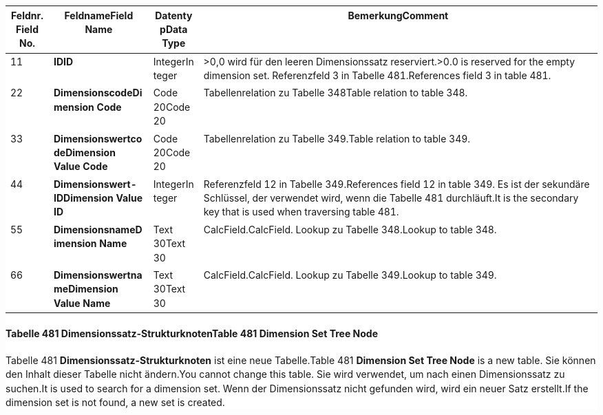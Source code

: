 |<span data-ttu-id="d5b4b-112">Feldnr.</span><span class="sxs-lookup"><span data-stu-id="d5b4b-112">Field No.</span></span>|<span data-ttu-id="d5b4b-113">Feldname</span><span class="sxs-lookup"><span data-stu-id="d5b4b-113">Field Name</span></span>|<span data-ttu-id="d5b4b-114">Datentyp</span><span class="sxs-lookup"><span data-stu-id="d5b4b-114">Data Type</span></span>|<span data-ttu-id="d5b4b-115">Bemerkung</span><span class="sxs-lookup"><span data-stu-id="d5b4b-115">Comment</span></span>|  
|---------------|----------------|---------------|-------------|  
|<span data-ttu-id="d5b4b-116">1</span><span class="sxs-lookup"><span data-stu-id="d5b4b-116">1</span></span>|<span data-ttu-id="d5b4b-117">**ID**</span><span class="sxs-lookup"><span data-stu-id="d5b4b-117">**ID**</span></span>|<span data-ttu-id="d5b4b-118">Integer</span><span class="sxs-lookup"><span data-stu-id="d5b4b-118">Integer</span></span>|<span data-ttu-id="d5b4b-119">>0,0 wird für den leeren Dimensionssatz reserviert.</span><span class="sxs-lookup"><span data-stu-id="d5b4b-119">>0.0 is reserved for the empty dimension set.</span></span> <span data-ttu-id="d5b4b-120">Referenzfeld 3 in Tabelle 481.</span><span class="sxs-lookup"><span data-stu-id="d5b4b-120">References field 3 in table 481.</span></span>|  
|<span data-ttu-id="d5b4b-121">2</span><span class="sxs-lookup"><span data-stu-id="d5b4b-121">2</span></span>|<span data-ttu-id="d5b4b-122">**Dimensionscode**</span><span class="sxs-lookup"><span data-stu-id="d5b4b-122">**Dimension Code**</span></span>|<span data-ttu-id="d5b4b-123">Code 20</span><span class="sxs-lookup"><span data-stu-id="d5b4b-123">Code 20</span></span>|<span data-ttu-id="d5b4b-124">Tabellenrelation zu Tabelle 348</span><span class="sxs-lookup"><span data-stu-id="d5b4b-124">Table relation to table 348.</span></span>|  
|<span data-ttu-id="d5b4b-125">3</span><span class="sxs-lookup"><span data-stu-id="d5b4b-125">3</span></span>|<span data-ttu-id="d5b4b-126">**Dimensionswertcode**</span><span class="sxs-lookup"><span data-stu-id="d5b4b-126">**Dimension Value Code**</span></span>|<span data-ttu-id="d5b4b-127">Code 20</span><span class="sxs-lookup"><span data-stu-id="d5b4b-127">Code 20</span></span>|<span data-ttu-id="d5b4b-128">Tabellenrelation zu Tabelle 349.</span><span class="sxs-lookup"><span data-stu-id="d5b4b-128">Table relation to table 349.</span></span>|  
|<span data-ttu-id="d5b4b-129">4</span><span class="sxs-lookup"><span data-stu-id="d5b4b-129">4</span></span>|<span data-ttu-id="d5b4b-130">**Dimensionswert-ID**</span><span class="sxs-lookup"><span data-stu-id="d5b4b-130">**Dimension Value ID**</span></span>|<span data-ttu-id="d5b4b-131">Integer</span><span class="sxs-lookup"><span data-stu-id="d5b4b-131">Integer</span></span>|<span data-ttu-id="d5b4b-132">Referenzfeld 12 in Tabelle 349.</span><span class="sxs-lookup"><span data-stu-id="d5b4b-132">References field 12 in table 349.</span></span> <span data-ttu-id="d5b4b-133">Es ist der sekundäre Schlüssel, der verwendet wird, wenn die Tabelle 481 durchläuft.</span><span class="sxs-lookup"><span data-stu-id="d5b4b-133">It is the secondary key that is used when traversing table 481.</span></span>|  
|<span data-ttu-id="d5b4b-134">5</span><span class="sxs-lookup"><span data-stu-id="d5b4b-134">5</span></span>|<span data-ttu-id="d5b4b-135">**Dimensionsname**</span><span class="sxs-lookup"><span data-stu-id="d5b4b-135">**Dimension Name**</span></span>|<span data-ttu-id="d5b4b-136">Text 30</span><span class="sxs-lookup"><span data-stu-id="d5b4b-136">Text 30</span></span>|<span data-ttu-id="d5b4b-137">CalcField.</span><span class="sxs-lookup"><span data-stu-id="d5b4b-137">CalcField.</span></span> <span data-ttu-id="d5b4b-138">Lookup zu Tabelle 348.</span><span class="sxs-lookup"><span data-stu-id="d5b4b-138">Lookup to table 348.</span></span>|  
|<span data-ttu-id="d5b4b-139">6</span><span class="sxs-lookup"><span data-stu-id="d5b4b-139">6</span></span>|<span data-ttu-id="d5b4b-140">**Dimensionswertname**</span><span class="sxs-lookup"><span data-stu-id="d5b4b-140">**Dimension Value Name**</span></span>|<span data-ttu-id="d5b4b-141">Text 30</span><span class="sxs-lookup"><span data-stu-id="d5b4b-141">Text 30</span></span>|<span data-ttu-id="d5b4b-142">CalcField.</span><span class="sxs-lookup"><span data-stu-id="d5b4b-142">CalcField.</span></span> <span data-ttu-id="d5b4b-143">Lookup zu Tabelle 349.</span><span class="sxs-lookup"><span data-stu-id="d5b4b-143">Lookup to table 349.</span></span>|  

#### <a name="table-481-dimension-set-tree-node"></a><span data-ttu-id="d5b4b-144">Tabelle 481 Dimensionssatz-Strukturknoten</span><span class="sxs-lookup"><span data-stu-id="d5b4b-144">Table 481 Dimension Set Tree Node</span></span>  
 <span data-ttu-id="d5b4b-145">Tabelle 481 **Dimensionssatz-Strukturknoten** ist eine neue Tabelle.</span><span class="sxs-lookup"><span data-stu-id="d5b4b-145">Table 481 **Dimension Set Tree Node** is a new table.</span></span> <span data-ttu-id="d5b4b-146">Sie können den Inhalt dieser Tabelle nicht ändern.</span><span class="sxs-lookup"><span data-stu-id="d5b4b-146">You cannot change this table.</span></span> <span data-ttu-id="d5b4b-147">Sie wird verwendet, um nach einen Dimensionssatz zu suchen.</span><span class="sxs-lookup"><span data-stu-id="d5b4b-147">It is used to search for a dimension set.</span></span> <span data-ttu-id="d5b4b-148">Wenn der Dimensionssatz nicht gefunden wird, wird ein neuer Satz erstellt.</span><span class="sxs-lookup"><span data-stu-id="d5b4b-148">If the dimension set is not found, a new set is created.</span></span>  

